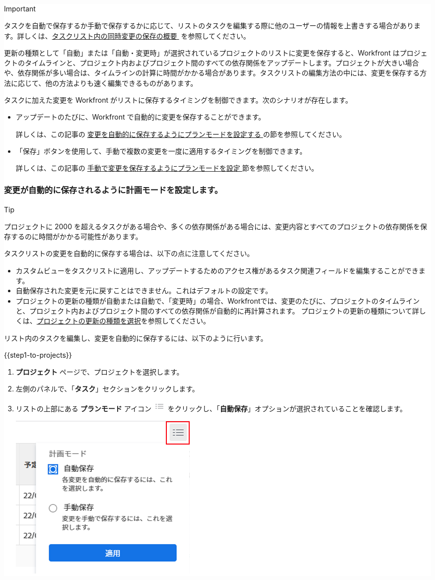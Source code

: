 >[!IMPORTANT]
>
>タスクを自動で保存するか手動で保存するかに応じて、リストのタスクを編集する際に他のユーザーの情報を上書きする場合があります。詳しくは、[&#x200B; タスクリスト内の同時変更の保存の概要 &#x200B;](../../../manage-work/tasks/manage-tasks/save-concurrent-changes-in-a-task-list.md) を参照してください。

更新の種類として「自動」または「自動・変更時」が選択されているプロジェクトのリストに変更を保存すると、Workfront はプロジェクトのタイムラインと、プロジェクト内およびプロジェクト間のすべての依存関係をアップデートします。プロジェクトが大きい場合や、依存関係が多い場合は、タイムラインの計算に時間がかかる場合があります。タスクリストの編集方法の中には、変更を保存する方法に応じて、他の方法よりも速く編集できるものがあります。

タスクに加えた変更を Workfront がリストに保存するタイミングを制御できます。次のシナリオが存在します。

* アップデートのたびに、Workfront で自動的に変更を保存することができます。

  詳しくは、この記事の [&#x200B; 変更を自動的に保存するようにプランモードを設定する &#x200B;](#set-the-plan-mode-to-automatically-save-changes) の節を参照してください。

* 「保存」ボタンを使用して、手動で複数の変更を一度に適用するタイミングを制御できます。

  詳しくは、この記事の [&#x200B; 手動で変更を保存するようにプランモードを設定 &#x200B;](#set-the-plan-mode-to-manually-save-changes) 節を参照してください。

### 変更が自動的に保存されるように計画モードを設定します。

>[!TIP]
>
>プロジェクトに 2000 を超えるタスクがある場合や、多くの依存関係がある場合には、変更内容とすべてのプロジェクトの依存関係を保存するのに時間がかかる可能性があります。

タスクリストの変更を自動的に保存する場合は、以下の点に注意してください。

* カスタムビューをタスクリストに適用し、アップデートするためのアクセス権があるタスク関連フィールドを編集することができます。
* 自動保存された変更を元に戻すことはできません。これはデフォルトの設定です。
* プロジェクトの更新の種類が自動または自動で、「変更時」の場合、Workfrontでは、変更のたびに、プロジェクトのタイムラインと、プロジェクト内およびプロジェクト間のすべての依存関係が自動的に再計算されます。 プロジェクトの更新の種類について詳しくは、[プロジェクトの更新の種類を選択](../../../manage-work/projects/manage-projects/select-project-update-type.md)を参照してください。

リスト内のタスクを編集し、変更を自動的に保存するには、以下のように行います。

{{step1-to-projects}}

1. **プロジェクト** ページで、プロジェクトを選択します。
1. 左側のパネルで、「**タスク**」セクションをクリックします。

1. リストの上部にある **プランモード** アイコン ![&#x200B; プランモードアイコン &#x200B;](assets/plan-mode-icon.png) をクリックし、「**自動保存**」オプションが選択されていることを確認します。

   ![&#x200B; 自動保存設定を有効にする &#x200B;](assets/autosave-setting-enabled-quicksilver-task-list-350x308.png)
